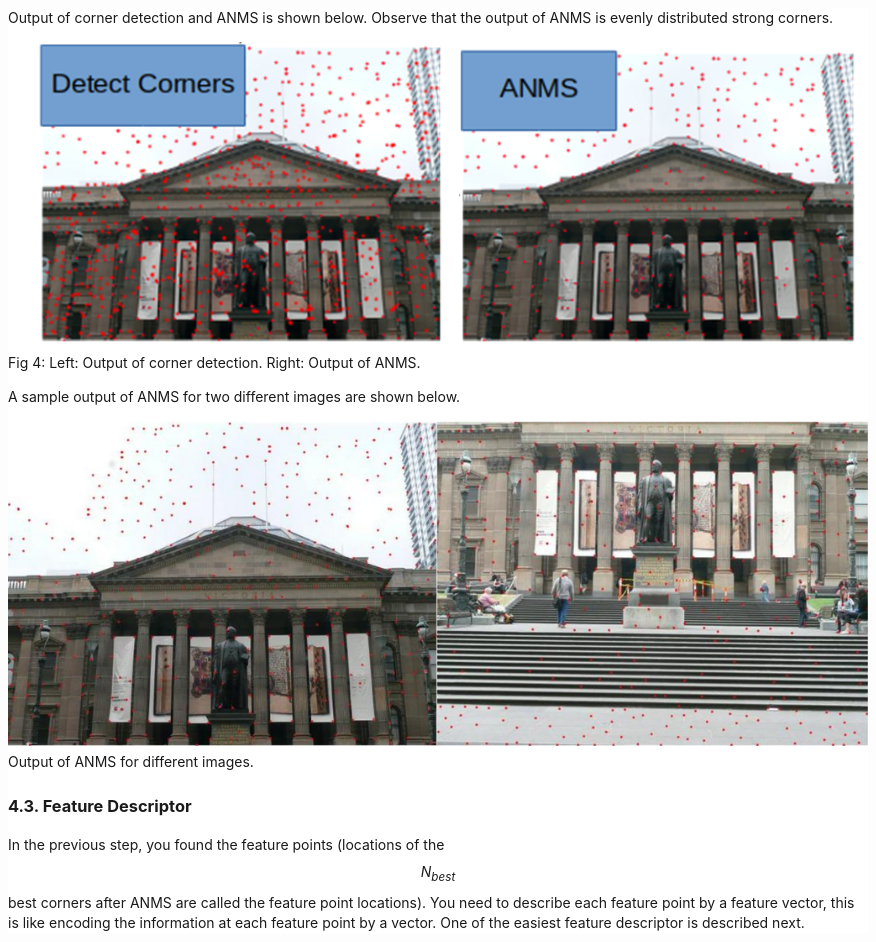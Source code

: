 Output of corner detection and ANMS is shown below. Observe that the output of ANMS is evenly distributed strong corners.

<div class="fig figcenter fighighlight">
  <img src="/assets/2019/p1/ANMSOutput.png" width="100%">
  <div class="figcaption">
  	Fig 4: Left: Output of corner detection. Right: Output of ANMS.
  </div>
</div>

A sample output of ANMS for two different images are shown below.

<div class="fig figcenter fighighlight">
  <img src="/assets/2019/p1/anms-output.png" width="100%">
  <div class="figcaption">
  	Output of ANMS for different images.
  </div>
</div>

<a name='feat-descriptor'></a>
### 4.3. Feature Descriptor
In the previous step, you found the feature points (locations of the $$N_{best}$$ best corners after ANMS are called the feature point locations). You need to describe each feature point by a feature vector, this is like encoding the information at each feature point by a vector. One of the easiest feature descriptor is described next.
